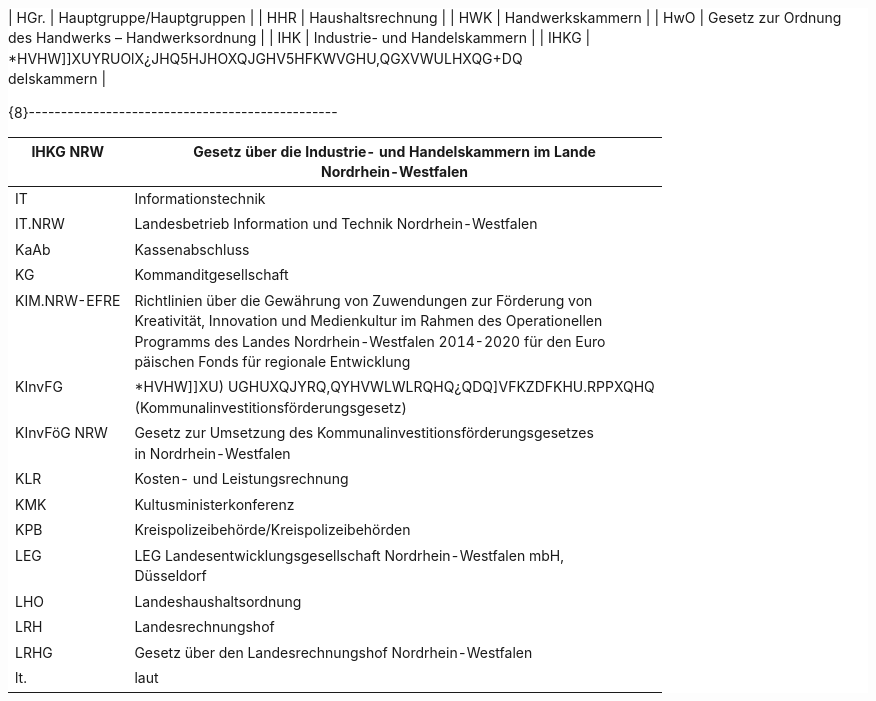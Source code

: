 | HGr.           | Hauptgruppe/Hauptgruppen                                                                                                                                                |
| HHR            | Haushaltsrechnung                                                                                                                                                       |
| HWK            | Handwerkskammern                                                                                                                                                        |
| HwO            | Gesetz zur Ordnung des Handwerks – Handwerksordnung                                                                                                                     |
| IHK            | Industrie- und Handelskammern                                                                                                                                           |
| IHKG           | *HVHW]]XUYRUOlX¿JHQ5HJHOXQJGHV5HFKWVGHU,QGXVWULHXQG+DQ<br>delskammern                                                                                                   |

{8}------------------------------------------------

| IHKG NRW     | Gesetz über die Industrie- und Handelskammern im Lande<br>Nordrhein-Westfalen                                                                                                                                                                            |
|--------------|----------------------------------------------------------------------------------------------------------------------------------------------------------------------------------------------------------------------------------------------------------|
| IT           | Informationstechnik                                                                                                                                                                                                                                      |
| IT.NRW       | Landesbetrieb Information und Technik Nordrhein-Westfalen                                                                                                                                                                                                |
| KaAb         | Kassenabschluss                                                                                                                                                                                                                                          |
| KG           | Kommanditgesellschaft                                                                                                                                                                                                                                    |
| KIM.NRW-EFRE | Richtlinien über die Gewährung von Zuwendungen zur Förderung von<br>Kreativität, Innovation und Medienkultur im Rahmen des Operationellen<br>Programms des Landes Nordrhein-Westfalen 2014-2020 für den Euro<br>päischen Fonds für regionale Entwicklung |
| KInvFG       | *HVHW]]XU) UGHUXQJYRQ,QYHVWLWLRQHQ¿QDQ]VFKZDFKHU.RPPXQHQ<br>(Kommunalinvestitionsförderungsgesetz)                                                                                                                                                       |
| KInvFöG NRW  | Gesetz zur Umsetzung des Kommunalinvestitionsförderungsgesetzes<br>in Nordrhein-Westfalen                                                                                                                                                                |
| KLR          | Kosten- und Leistungsrechnung                                                                                                                                                                                                                            |
| KMK          | Kultusministerkonferenz                                                                                                                                                                                                                                  |
| KPB          | Kreispolizeibehörde/Kreispolizeibehörden                                                                                                                                                                                                                 |
| LEG          | LEG Landesentwicklungsgesellschaft Nordrhein-Westfalen mbH,<br>Düsseldorf                                                                                                                                                                                |
| LHO          | Landeshaushaltsordnung                                                                                                                                                                                                                                   |
| LRH          | Landesrechnungshof                                                                                                                                                                                                                                       |
| LRHG         | Gesetz über den Landesrechnungshof Nordrhein-Westfalen                                                                                                                                                                                                   |
| lt.          | laut                                                                                                                                                                                                                                                     |